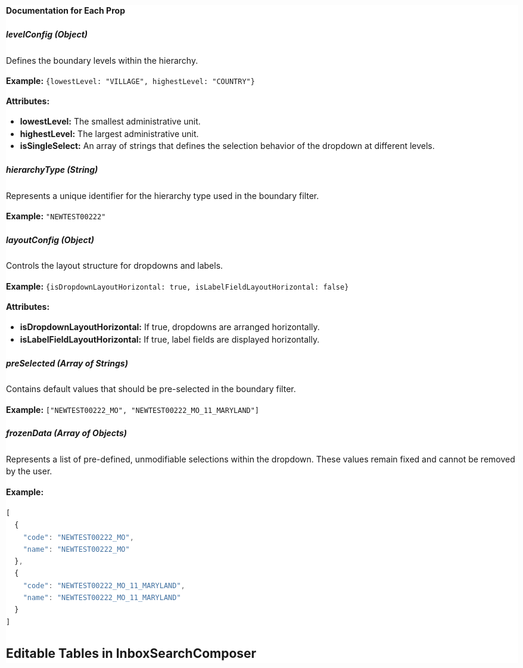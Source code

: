#### Documentation for Each Prop

##### levelConfig (Object)

Defines the boundary levels within the hierarchy.

**Example:** `{lowestLevel: "VILLAGE", highestLevel: "COUNTRY"}`

**Attributes:**
- **lowestLevel:** The smallest administrative unit.
- **highestLevel:** The largest administrative unit.
- **isSingleSelect:** An array of strings that defines the selection behavior of the dropdown at different levels.

##### hierarchyType (String)

Represents a unique identifier for the hierarchy type used in the boundary filter.

**Example:** `"NEWTEST00222"`

##### layoutConfig (Object)

Controls the layout structure for dropdowns and labels.

**Example:** `{isDropdownLayoutHorizontal: true, isLabelFieldLayoutHorizontal: false}`

**Attributes:**
- **isDropdownLayoutHorizontal:** If true, dropdowns are arranged horizontally.
- **isLabelFieldLayoutHorizontal:** If true, label fields are displayed horizontally.

##### preSelected (Array of Strings)

Contains default values that should be pre-selected in the boundary filter.

**Example:** `["NEWTEST00222_MO", "NEWTEST00222_MO_11_MARYLAND"]`

##### frozenData (Array of Objects)

Represents a list of pre-defined, unmodifiable selections within the dropdown. These values remain fixed and cannot be removed by the user.

**Example:**
```javascript
[  
  {
    "code": "NEWTEST00222_MO",
    "name": "NEWTEST00222_MO"
  },
  {
    "code": "NEWTEST00222_MO_11_MARYLAND",
    "name": "NEWTEST00222_MO_11_MARYLAND"
  }
]
```

## Editable Tables in InboxSearchComposer

